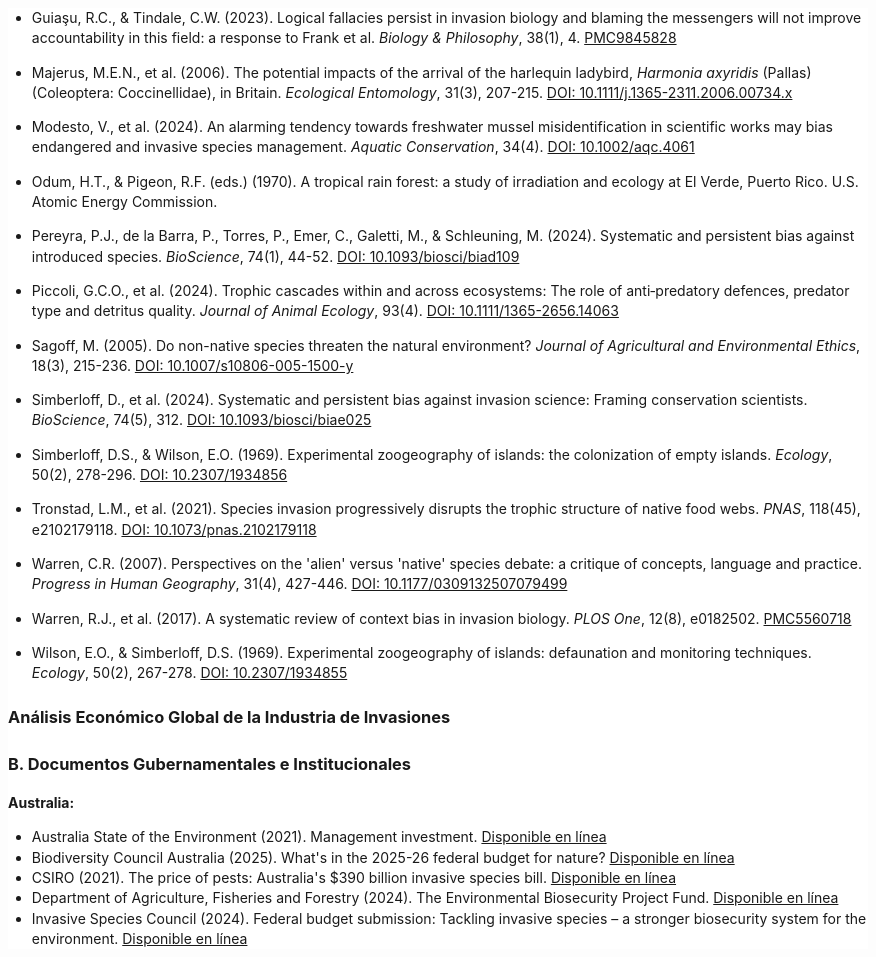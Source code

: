 - Guiaşu, R.C., & Tindale, C.W. (2023). Logical fallacies persist in invasion biology and blaming the messengers will not improve accountability in this field: a response to Frank et al. *Biology & Philosophy*, 38(1), 4. [PMC9845828](https://pmc.ncbi.nlm.nih.gov/articles/PMC9845828/)

- Majerus, M.E.N., et al. (2006). The potential impacts of the arrival of the harlequin ladybird, *Harmonia axyridis* (Pallas) (Coleoptera: Coccinellidae), in Britain. *Ecological Entomology*, 31(3), 207-215. [DOI: 10.1111/j.1365-2311.2006.00734.x](https://resjournals.onlinelibrary.wiley.com/doi/10.1111/j.1365-2311.2006.00734.x)

- Modesto, V., et al. (2024). An alarming tendency towards freshwater mussel misidentification in scientific works may bias endangered and invasive species management. *Aquatic Conservation*, 34(4). [DOI: 10.1002/aqc.4061](https://onlinelibrary.wiley.com/doi/abs/10.1002/aqc.4061)

- Odum, H.T., & Pigeon, R.F. (eds.) (1970). A tropical rain forest: a study of irradiation and ecology at El Verde, Puerto Rico. U.S. Atomic Energy Commission.

- Pereyra, P.J., de la Barra, P., Torres, P., Emer, C., Galetti, M., & Schleuning, M. (2024). Systematic and persistent bias against introduced species. *BioScience*, 74(1), 44-52. [DOI: 10.1093/biosci/biad109](https://academic.oup.com/bioscience/article/74/1/44/7513492)

- Piccoli, G.C.O., et al. (2024). Trophic cascades within and across ecosystems: The role of anti‐predatory defences, predator type and detritus quality. *Journal of Animal Ecology*, 93(4). [DOI: 10.1111/1365-2656.14063](https://besjournals.onlinelibrary.wiley.com/doi/abs/10.1111/1365-2656.14063)

- Sagoff, M. (2005). Do non-native species threaten the natural environment? *Journal of Agricultural and Environmental Ethics*, 18(3), 215-236. [DOI: 10.1007/s10806-005-1500-y](https://doi.org/10.1007/s10806-005-1500-y)

- Simberloff, D., et al. (2024). Systematic and persistent bias against invasion science: Framing conservation scientists. *BioScience*, 74(5), 312. [DOI: 10.1093/biosci/biae025](https://academic.oup.com/bioscience/article/74/5/312/7647244)

- Simberloff, D.S., & Wilson, E.O. (1969). Experimental zoogeography of islands: the colonization of empty islands. *Ecology*, 50(2), 278-296. [DOI: 10.2307/1934856](https://esajournals.onlinelibrary.wiley.com/doi/10.2307/1934856)

- Tronstad, L.M., et al. (2021). Species invasion progressively disrupts the trophic structure of native food webs. *PNAS*, 118(45), e2102179118. [DOI: 10.1073/pnas.2102179118](https://www.pnas.org/doi/10.1073/pnas.2102179118)

- Warren, C.R. (2007). Perspectives on the 'alien' versus 'native' species debate: a critique of concepts, language and practice. *Progress in Human Geography*, 31(4), 427-446. [DOI: 10.1177/0309132507079499](https://doi.org/10.1177/0309132507079499)

- Warren, R.J., et al. (2017). A systematic review of context bias in invasion biology. *PLOS One*, 12(8), e0182502. [PMC5560718](https://pmc.ncbi.nlm.nih.gov/articles/PMC5560718/)

- Wilson, E.O., & Simberloff, D.S. (1969). Experimental zoogeography of islands: defaunation and monitoring techniques. *Ecology*, 50(2), 267-278. [DOI: 10.2307/1934855](https://esajournals.onlinelibrary.wiley.com/doi/pdf/10.2307/1934855)

### Análisis Económico Global de la Industria de Invasiones

### B. Documentos Gubernamentales e Institucionales

**Australia:**
- Australia State of the Environment (2021). Management investment. [Disponible en línea](https://soe.dcceew.gov.au/biodiversity/management/management-investment)
- Biodiversity Council Australia (2025). What's in the 2025-26 federal budget for nature? [Disponible en línea](https://biodiversitycouncil.org.au/news/what-s-in-the-2025-26-federal-budget-for-nature)
- CSIRO (2021). The price of pests: Australia's $390 billion invasive species bill. [Disponible en línea](https://www.csiro.au/en/news/all/news/2021/july/the-price-of-pests)
- Department of Agriculture, Fisheries and Forestry (2024). The Environmental Biosecurity Project Fund. [Disponible en línea](https://www.agriculture.gov.au/biosecurity-trade/policy/environmental/projects)
- Invasive Species Council (2024). Federal budget submission: Tackling invasive species – a stronger biosecurity system for the environment. [Disponible en línea](https://invasives.org.au/publications/tackling-invasive-species-a-stronger-biosecurity-system-for-the-environment/)